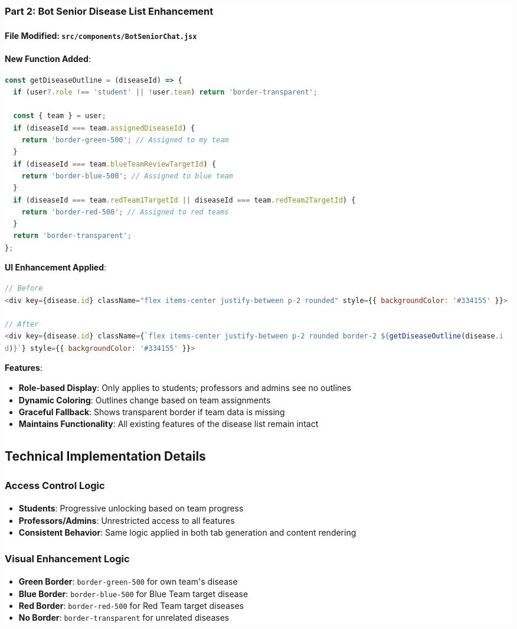### Part 2: Bot Senior Disease List Enhancement

#### File Modified: `src/components/BotSeniorChat.jsx`

**New Function Added**:
```javascript
const getDiseaseOutline = (diseaseId) => {
  if (user?.role !== 'student' || !user.team) return 'border-transparent';

  const { team } = user;
  if (diseaseId === team.assignedDiseaseId) {
    return 'border-green-500'; // Assigned to my team
  }
  if (diseaseId === team.blueTeamReviewTargetId) {
    return 'border-blue-500'; // Assigned to blue team
  }
  if (diseaseId === team.redTeam1TargetId || diseaseId === team.redTeam2TargetId) {
    return 'border-red-500'; // Assigned to red teams
  }
  return 'border-transparent';
};
```

**UI Enhancement Applied**:
```javascript
// Before
<div key={disease.id} className="flex items-center justify-between p-2 rounded" style={{ backgroundColor: '#334155' }}>

// After
<div key={disease.id} className={`flex items-center justify-between p-2 rounded border-2 ${getDiseaseOutline(disease.id)}`} style={{ backgroundColor: '#334155' }}>
```

**Features**:
- **Role-based Display**: Only applies to students; professors and admins see no outlines
- **Dynamic Coloring**: Outlines change based on team assignments
- **Graceful Fallback**: Shows transparent border if team data is missing
- **Maintains Functionality**: All existing features of the disease list remain intact

## Technical Implementation Details

### Access Control Logic
- **Students**: Progressive unlocking based on team progress
- **Professors/Admins**: Unrestricted access to all features
- **Consistent Behavior**: Same logic applied in both tab generation and content rendering

### Visual Enhancement Logic
- **Green Border**: `border-green-500` for own team's disease
- **Blue Border**: `border-blue-500` for Blue Team target disease
- **Red Border**: `border-red-500` for Red Team target diseases
- **No Border**: `border-transparent` for unrelated diseases
